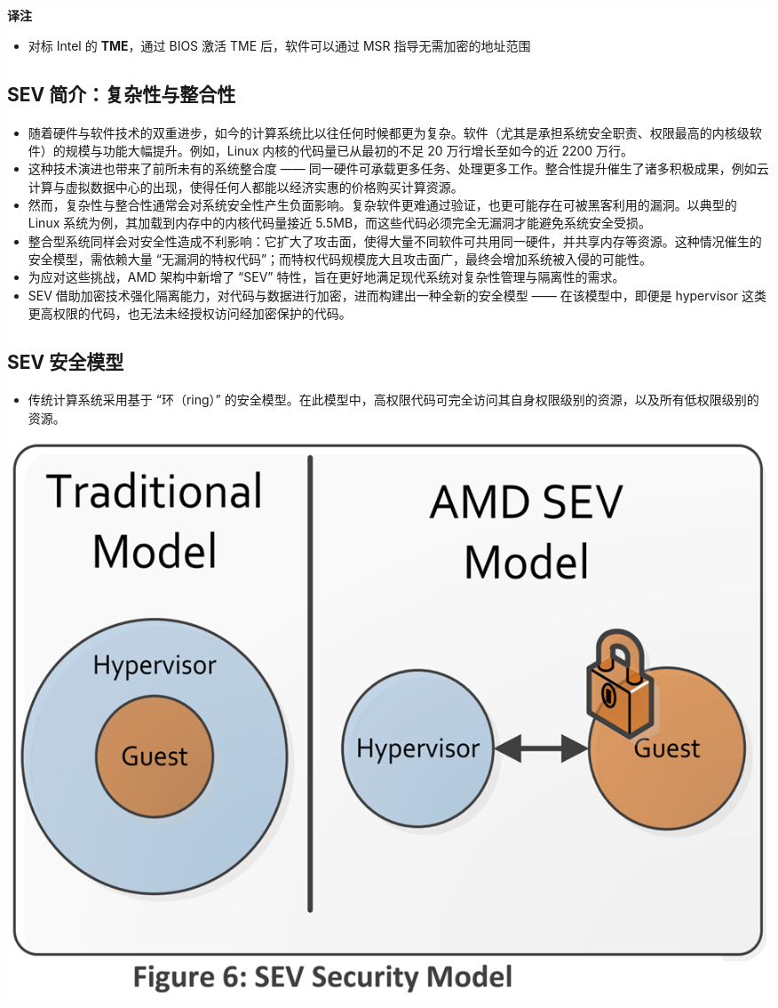 **译注**
* 对标 Intel 的 **TME**，通过 BIOS 激活 TME 后，软件可以通过 MSR 指导无需加密的地址范围

## SEV 简介：复杂性与整合性

* 随着硬件与软件技术的双重进步，如今的计算系统比以往任何时候都更为复杂。软件（尤其是承担系统安全职责、权限最高的内核级软件）的规模与功能大幅提升。例如，Linux 内核的代码量已从最初的不足 20 万行增长至如今的近 2200 万行。
* 这种技术演进也带来了前所未有的系统整合度 —— 同一硬件可承载更多任务、处理更多工作。整合性提升催生了诸多积极成果，例如云计算与虚拟数据中心的出现，使得任何人都能以经济实惠的价格购买计算资源。
* 然而，复杂性与整合性通常会对系统安全性产生负面影响。复杂软件更难通过验证，也更可能存在可被黑客利用的漏洞。以典型的 Linux 系统为例，其加载到内存中的内核代码量接近 5.5MB，而这些代码必须完全无漏洞才能避免系统安全受损。
* 整合型系统同样会对安全性造成不利影响：它扩大了攻击面，使得大量不同软件可共用同一硬件，并共享内存等资源。这种情况催生的安全模型，需依赖大量 “无漏洞的特权代码”；而特权代码规模庞大且攻击面广，最终会增加系统被入侵的可能性。
* 为应对这些挑战，AMD 架构中新增了 “SEV” 特性，旨在更好地满足现代系统对复杂性管理与隔离性的需求。
* SEV 借助加密技术强化隔离能力，对代码与数据进行加密，进而构建出一种全新的安全模型 —— 在该模型中，即便是 hypervisor 这类更高权限的代码，也无法未经授权访问经加密保护的代码。

## SEV 安全模型
* 传统计算系统采用基于 “环（ring）” 的安全模型。在此模型中，高权限代码可完全访问其自身权限级别的资源，以及所有低权限级别的资源。

![SEV Security Model](pic/sev-sec-model.png)
